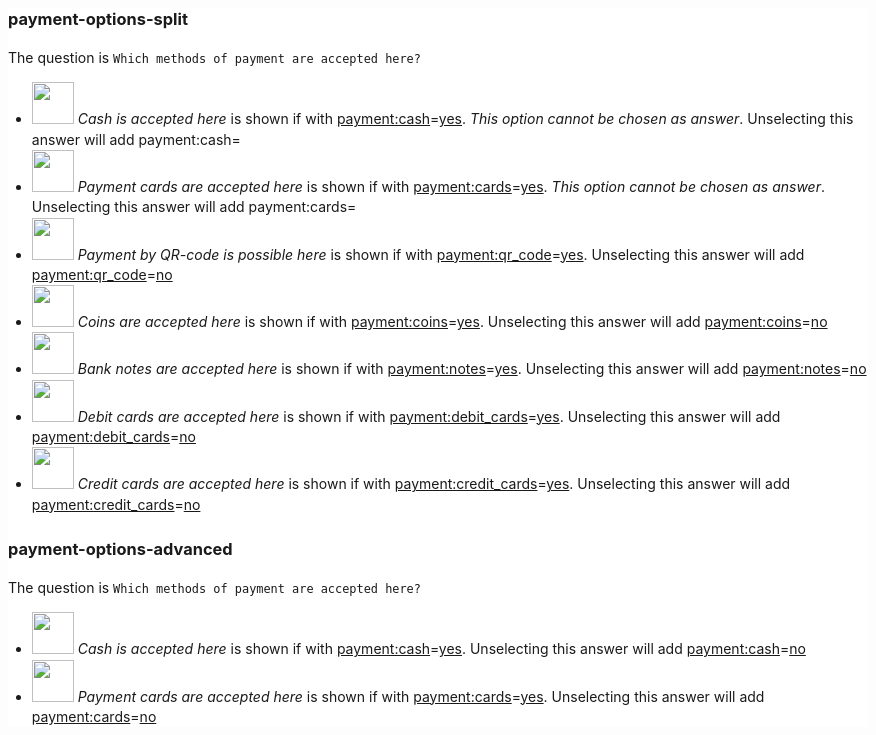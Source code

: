 ### payment-options-split

The question is `Which methods of payment are accepted here?`

 - <img src='https://raw.githubusercontent.com/pietervdvn/MapComplete/develop/./assets/layers/questions/cash.svg' style='width: 3rem; height: 3rem'> *Cash is accepted here* is shown if with <a href='https://wiki.openstreetmap.org/wiki/Key:payment:cash' target='_blank'>payment:cash</a>=<a href='https://wiki.openstreetmap.org/wiki/Tag:payment:cash%3Dyes' target='_blank'>yes</a>. _This option cannot be chosen as answer_. Unselecting this answer will add payment:cash=
 - <img src='https://raw.githubusercontent.com/pietervdvn/MapComplete/develop/./assets/layers/questions/payment_card.svg' style='width: 3rem; height: 3rem'> *Payment cards are accepted here* is shown if with <a href='https://wiki.openstreetmap.org/wiki/Key:payment:cards' target='_blank'>payment:cards</a>=<a href='https://wiki.openstreetmap.org/wiki/Tag:payment:cards%3Dyes' target='_blank'>yes</a>. _This option cannot be chosen as answer_. Unselecting this answer will add payment:cards=
 - <img src='https://raw.githubusercontent.com/pietervdvn/MapComplete/develop/./assets/layers/questions/qrcode.svg' style='width: 3rem; height: 3rem'> *Payment by QR-code is possible here* is shown if with <a href='https://wiki.openstreetmap.org/wiki/Key:payment:qr_code' target='_blank'>payment:qr_code</a>=<a href='https://wiki.openstreetmap.org/wiki/Tag:payment:qr_code%3Dyes' target='_blank'>yes</a>. Unselecting this answer will add <a href='https://wiki.openstreetmap.org/wiki/Key:payment:qr_code' target='_blank'>payment:qr_code</a>=<a href='https://wiki.openstreetmap.org/wiki/Tag:payment:qr_code%3Dno' target='_blank'>no</a>
 - <img src='https://raw.githubusercontent.com/pietervdvn/MapComplete/develop/./assets/layers/questions/coins.svg' style='width: 3rem; height: 3rem'> *Coins are accepted here* is shown if with <a href='https://wiki.openstreetmap.org/wiki/Key:payment:coins' target='_blank'>payment:coins</a>=<a href='https://wiki.openstreetmap.org/wiki/Tag:payment:coins%3Dyes' target='_blank'>yes</a>. Unselecting this answer will add <a href='https://wiki.openstreetmap.org/wiki/Key:payment:coins' target='_blank'>payment:coins</a>=<a href='https://wiki.openstreetmap.org/wiki/Tag:payment:coins%3Dno' target='_blank'>no</a>
 - <img src='https://raw.githubusercontent.com/pietervdvn/MapComplete/develop/./assets/layers/questions/notes.svg' style='width: 3rem; height: 3rem'> *Bank notes are accepted here* is shown if with <a href='https://wiki.openstreetmap.org/wiki/Key:payment:notes' target='_blank'>payment:notes</a>=<a href='https://wiki.openstreetmap.org/wiki/Tag:payment:notes%3Dyes' target='_blank'>yes</a>. Unselecting this answer will add <a href='https://wiki.openstreetmap.org/wiki/Key:payment:notes' target='_blank'>payment:notes</a>=<a href='https://wiki.openstreetmap.org/wiki/Tag:payment:notes%3Dno' target='_blank'>no</a>
 - <img src='https://raw.githubusercontent.com/pietervdvn/MapComplete/develop/./assets/layers/questions/payment_card.svg' style='width: 3rem; height: 3rem'> *Debit cards are accepted here* is shown if with <a href='https://wiki.openstreetmap.org/wiki/Key:payment:debit_cards' target='_blank'>payment:debit_cards</a>=<a href='https://wiki.openstreetmap.org/wiki/Tag:payment:debit_cards%3Dyes' target='_blank'>yes</a>. Unselecting this answer will add <a href='https://wiki.openstreetmap.org/wiki/Key:payment:debit_cards' target='_blank'>payment:debit_cards</a>=<a href='https://wiki.openstreetmap.org/wiki/Tag:payment:debit_cards%3Dno' target='_blank'>no</a>
 - <img src='https://raw.githubusercontent.com/pietervdvn/MapComplete/develop/./assets/layers/questions/payment_card.svg' style='width: 3rem; height: 3rem'> *Credit cards are accepted here* is shown if with <a href='https://wiki.openstreetmap.org/wiki/Key:payment:credit_cards' target='_blank'>payment:credit_cards</a>=<a href='https://wiki.openstreetmap.org/wiki/Tag:payment:credit_cards%3Dyes' target='_blank'>yes</a>. Unselecting this answer will add <a href='https://wiki.openstreetmap.org/wiki/Key:payment:credit_cards' target='_blank'>payment:credit_cards</a>=<a href='https://wiki.openstreetmap.org/wiki/Tag:payment:credit_cards%3Dno' target='_blank'>no</a>

### payment-options-advanced

The question is `Which methods of payment are accepted here?`

 - <img src='https://raw.githubusercontent.com/pietervdvn/MapComplete/develop/./assets/layers/questions/cash.svg' style='width: 3rem; height: 3rem'> *Cash is accepted here* is shown if with <a href='https://wiki.openstreetmap.org/wiki/Key:payment:cash' target='_blank'>payment:cash</a>=<a href='https://wiki.openstreetmap.org/wiki/Tag:payment:cash%3Dyes' target='_blank'>yes</a>. Unselecting this answer will add <a href='https://wiki.openstreetmap.org/wiki/Key:payment:cash' target='_blank'>payment:cash</a>=<a href='https://wiki.openstreetmap.org/wiki/Tag:payment:cash%3Dno' target='_blank'>no</a>
 - <img src='https://raw.githubusercontent.com/pietervdvn/MapComplete/develop/./assets/layers/questions/payment_card.svg' style='width: 3rem; height: 3rem'> *Payment cards are accepted here* is shown if with <a href='https://wiki.openstreetmap.org/wiki/Key:payment:cards' target='_blank'>payment:cards</a>=<a href='https://wiki.openstreetmap.org/wiki/Tag:payment:cards%3Dyes' target='_blank'>yes</a>. Unselecting this answer will add <a href='https://wiki.openstreetmap.org/wiki/Key:payment:cards' target='_blank'>payment:cards</a>=<a href='https://wiki.openstreetmap.org/wiki/Tag:payment:cards%3Dno' target='_blank'>no</a>